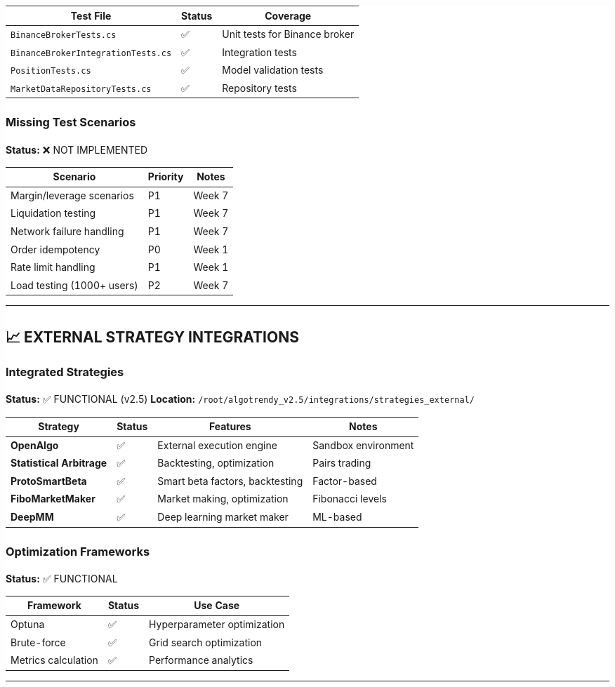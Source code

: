 | Test File | Status | Coverage |
|-----------|--------|----------|
| `BinanceBrokerTests.cs` | ✅ | Unit tests for Binance broker |
| `BinanceBrokerIntegrationTests.cs` | ✅ | Integration tests |
| `PositionTests.cs` | ✅ | Model validation tests |
| `MarketDataRepositoryTests.cs` | ✅ | Repository tests |

### Missing Test Scenarios
**Status:** ❌ NOT IMPLEMENTED

| Scenario | Priority | Notes |
|----------|----------|-------|
| Margin/leverage scenarios | P1 | Week 7 |
| Liquidation testing | P1 | Week 7 |
| Network failure handling | P1 | Week 7 |
| Order idempotency | P0 | Week 1 |
| Rate limit handling | P1 | Week 1 |
| Load testing (1000+ users) | P2 | Week 7 |

---

## 📈 EXTERNAL STRATEGY INTEGRATIONS

### Integrated Strategies
**Status:** ✅ FUNCTIONAL (v2.5)
**Location:** `/root/algotrendy_v2.5/integrations/strategies_external/`

| Strategy | Status | Features | Notes |
|----------|--------|----------|-------|
| **OpenAlgo** | ✅ | External execution engine | Sandbox environment |
| **Statistical Arbitrage** | ✅ | Backtesting, optimization | Pairs trading |
| **ProtoSmartBeta** | ✅ | Smart beta factors, backtesting | Factor-based |
| **FiboMarketMaker** | ✅ | Market making, optimization | Fibonacci levels |
| **DeepMM** | ✅ | Deep learning market maker | ML-based |

### Optimization Frameworks
**Status:** ✅ FUNCTIONAL

| Framework | Status | Use Case |
|-----------|--------|----------|
| Optuna | ✅ | Hyperparameter optimization |
| Brute-force | ✅ | Grid search optimization |
| Metrics calculation | ✅ | Performance analytics |

---